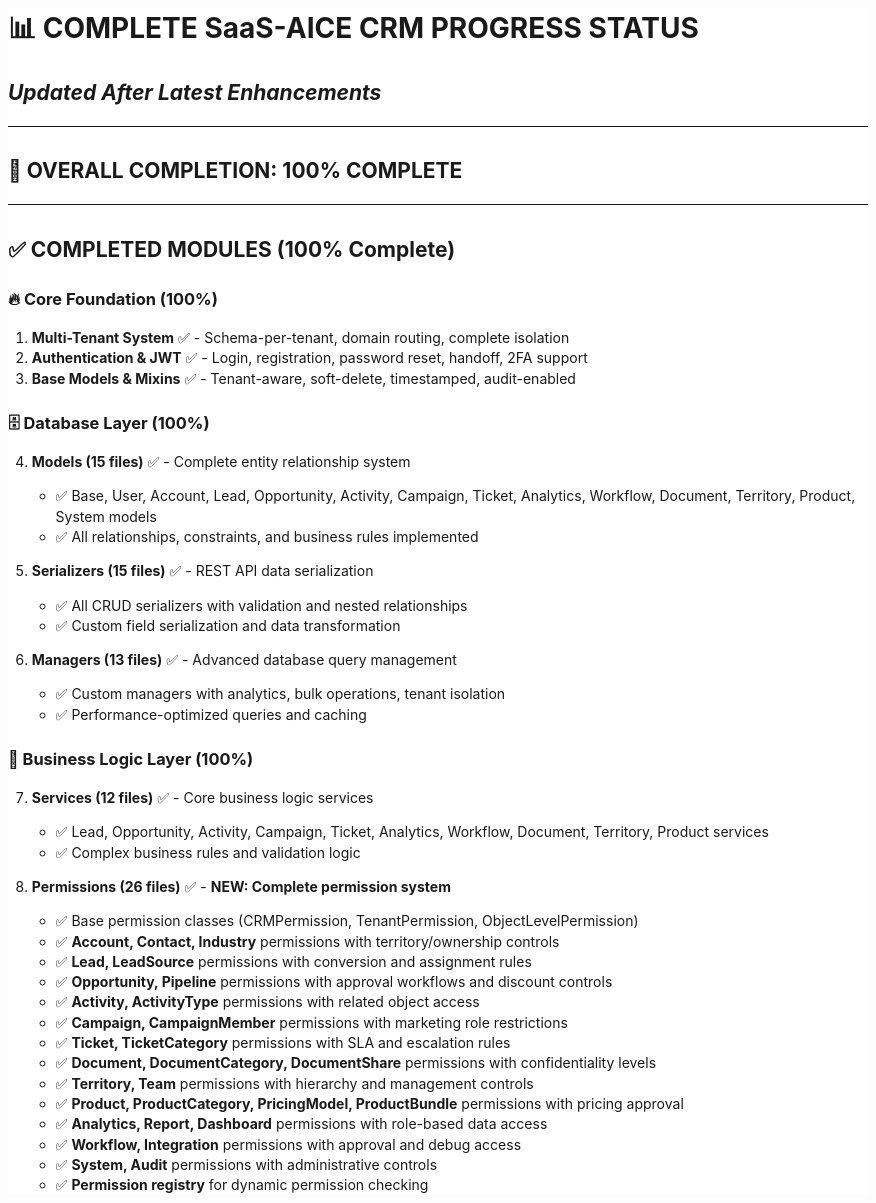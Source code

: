 # 📊 **COMPLETE SaaS-AICE CRM PROGRESS STATUS** 
## *Updated After Latest Enhancements*

---

## **🎯 OVERALL COMPLETION: 100% COMPLETE**

---

## **✅ COMPLETED MODULES (100% Complete)**

### **🔥 Core Foundation (100%)**
1. **Multi-Tenant System** ✅ - Schema-per-tenant, domain routing, complete isolation
2. **Authentication & JWT** ✅ - Login, registration, password reset, handoff, 2FA support
3. **Base Models & Mixins** ✅ - Tenant-aware, soft-delete, timestamped, audit-enabled

### **🗄️ Database Layer (100%)**
4. **Models (15 files)** ✅ - Complete entity relationship system
   - ✅ Base, User, Account, Lead, Opportunity, Activity, Campaign, Ticket, Analytics, Workflow, Document, Territory, Product, System models
   - ✅ All relationships, constraints, and business rules implemented

5. **Serializers (15 files)** ✅ - REST API data serialization
   - ✅ All CRUD serializers with validation and nested relationships
   - ✅ Custom field serialization and data transformation

6. **Managers (13 files)** ✅ - Advanced database query management  
   - ✅ Custom managers with analytics, bulk operations, tenant isolation
   - ✅ Performance-optimized queries and caching

### **🔧 Business Logic Layer (100%)**
7. **Services (12 files)** ✅ - Core business logic services
   - ✅ Lead, Opportunity, Activity, Campaign, Ticket, Analytics, Workflow, Document, Territory, Product services
   - ✅ Complex business rules and validation logic

8. **Permissions (26 files)** ✅ - **NEW: Complete permission system**
   - ✅ Base permission classes (CRMPermission, TenantPermission, ObjectLevelPermission)
   - ✅ **Account, Contact, Industry** permissions with territory/ownership controls
   - ✅ **Lead, LeadSource** permissions with conversion and assignment rules
   - ✅ **Opportunity, Pipeline** permissions with approval workflows and discount controls
   - ✅ **Activity, ActivityType** permissions with related object access
   - ✅ **Campaign, CampaignMember** permissions with marketing role restrictions
   - ✅ **Ticket, TicketCategory** permissions with SLA and escalation rules
   - ✅ **Document, DocumentCategory, DocumentShare** permissions with confidentiality levels
   - ✅ **Territory, Team** permissions with hierarchy and management controls
   - ✅ **Product, ProductCategory, PricingModel, ProductBundle** permissions with pricing approval
   - ✅ **Analytics, Report, Dashboard** permissions with role-based data access
   - ✅ **Workflow, Integration** permissions with approval and debug access
   - ✅ **System, Audit** permissions with administrative controls
   - ✅ **Permission registry** for dynamic permission checking
